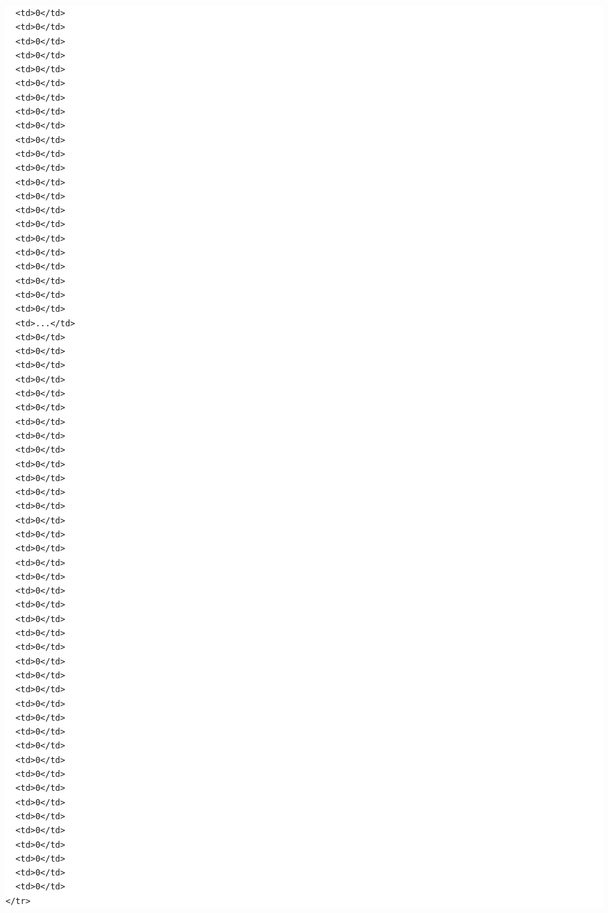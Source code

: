       <td>0</td>
      <td>0</td>
      <td>0</td>
      <td>0</td>
      <td>0</td>
      <td>0</td>
      <td>0</td>
      <td>0</td>
      <td>0</td>
      <td>0</td>
      <td>0</td>
      <td>0</td>
      <td>0</td>
      <td>0</td>
      <td>0</td>
      <td>0</td>
      <td>0</td>
      <td>0</td>
      <td>0</td>
      <td>0</td>
      <td>0</td>
      <td>0</td>
      <td>...</td>
      <td>0</td>
      <td>0</td>
      <td>0</td>
      <td>0</td>
      <td>0</td>
      <td>0</td>
      <td>0</td>
      <td>0</td>
      <td>0</td>
      <td>0</td>
      <td>0</td>
      <td>0</td>
      <td>0</td>
      <td>0</td>
      <td>0</td>
      <td>0</td>
      <td>0</td>
      <td>0</td>
      <td>0</td>
      <td>0</td>
      <td>0</td>
      <td>0</td>
      <td>0</td>
      <td>0</td>
      <td>0</td>
      <td>0</td>
      <td>0</td>
      <td>0</td>
      <td>0</td>
      <td>0</td>
      <td>0</td>
      <td>0</td>
      <td>0</td>
      <td>0</td>
      <td>0</td>
      <td>0</td>
      <td>0</td>
      <td>0</td>
      <td>0</td>
      <td>0</td>
    </tr>